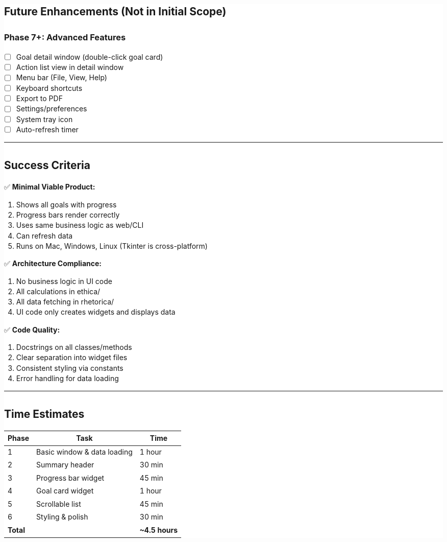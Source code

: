 
## Future Enhancements (Not in Initial Scope)

### Phase 7+: Advanced Features
- [ ] Goal detail window (double-click goal card)
- [ ] Action list view in detail window
- [ ] Menu bar (File, View, Help)
- [ ] Keyboard shortcuts
- [ ] Export to PDF
- [ ] Settings/preferences
- [ ] System tray icon
- [ ] Auto-refresh timer

---

## Success Criteria

✅ **Minimal Viable Product:**
1. Shows all goals with progress
2. Progress bars render correctly
3. Uses same business logic as web/CLI
4. Can refresh data
5. Runs on Mac, Windows, Linux (Tkinter is cross-platform)

✅ **Architecture Compliance:**
1. No business logic in UI code
2. All calculations in ethica/
3. All data fetching in rhetorica/
4. UI code only creates widgets and displays data

✅ **Code Quality:**
1. Docstrings on all classes/methods
2. Clear separation into widget files
3. Consistent styling via constants
4. Error handling for data loading

---

## Time Estimates

| Phase | Task | Time |
|-------|------|------|
| 1 | Basic window & data loading | 1 hour |
| 2 | Summary header | 30 min |
| 3 | Progress bar widget | 45 min |
| 4 | Goal card widget | 1 hour |
| 5 | Scrollable list | 45 min |
| 6 | Styling & polish | 30 min |
| **Total** | | **~4.5 hours** |
